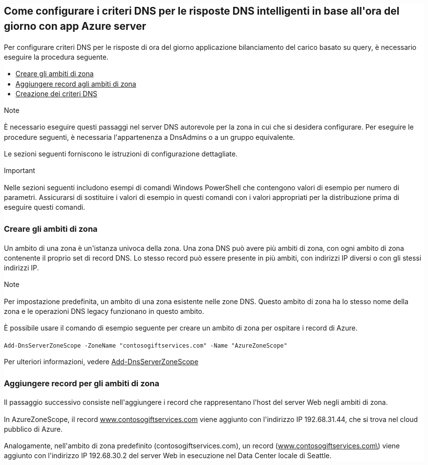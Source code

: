 ## <a name="how-to-configure-dns-policy-for-intelligent-dns-responses-based-on-time-of-day-with-azure-app-server"></a>Come configurare i criteri DNS per le risposte DNS intelligenti in base all'ora del giorno con app Azure server

Per configurare criteri DNS per le risposte di ora del giorno applicazione bilanciamento del carico basato su query, è necessario eseguire la procedura seguente.

- [Creare gli ambiti di zona](#create-the-zone-scopes)
- [Aggiungere record agli ambiti di zona](#add-records-to-the-zone-scopes)
- [Creazione dei criteri DNS](#create-the-dns-policies)

> [!NOTE]
> È necessario eseguire questi passaggi nel server DNS autorevole per la zona in cui che si desidera configurare. Per eseguire le procedure seguenti, è necessaria l'appartenenza a DnsAdmins o a un gruppo equivalente. 

Le sezioni seguenti forniscono le istruzioni di configurazione dettagliate.

> [!IMPORTANT]
> Nelle sezioni seguenti includono esempi di comandi Windows PowerShell che contengono valori di esempio per numero di parametri. Assicurarsi di sostituire i valori di esempio in questi comandi con i valori appropriati per la distribuzione prima di eseguire questi comandi. 


### <a name="create-the-zone-scopes"></a>Creare gli ambiti di zona

Un ambito di una zona è un'istanza univoca della zona. Una zona DNS può avere più ambiti di zona, con ogni ambito di zona contenente il proprio set di record DNS. Lo stesso record può essere presente in più ambiti, con indirizzi IP diversi o con gli stessi indirizzi IP. 

> [!NOTE]
> Per impostazione predefinita, un ambito di una zona esistente nelle zone DNS. Questo ambito di zona ha lo stesso nome della zona e le operazioni DNS legacy funzionano in questo ambito. 

È possibile usare il comando di esempio seguente per creare un ambito di zona per ospitare i record di Azure.

```
Add-DnsServerZoneScope -ZoneName "contosogiftservices.com" -Name "AzureZoneScope"
```

Per ulteriori informazioni, vedere [Add-DnsServerZoneScope](https://docs.microsoft.com/powershell/module/dnsserver/add-dnsserverzonescope?view=win10-ps)

### <a name="add-records-to-the-zone-scopes"></a>Aggiungere record per gli ambiti di zona
Il passaggio successivo consiste nell'aggiungere i record che rappresentano l'host del server Web negli ambiti di zona. 

In AzureZoneScope, il record www.contosogiftservices.com viene aggiunto con l'indirizzo IP 192.68.31.44, che si trova nel cloud pubblico di Azure. 

Analogamente, nell'ambito di zona predefinito \(contosogiftservices.com\), un record \(www.contosogiftservices.com\) viene aggiunto con l'indirizzo IP 192.68.30.2 del server Web in esecuzione nel Data Center locale di Seattle.
